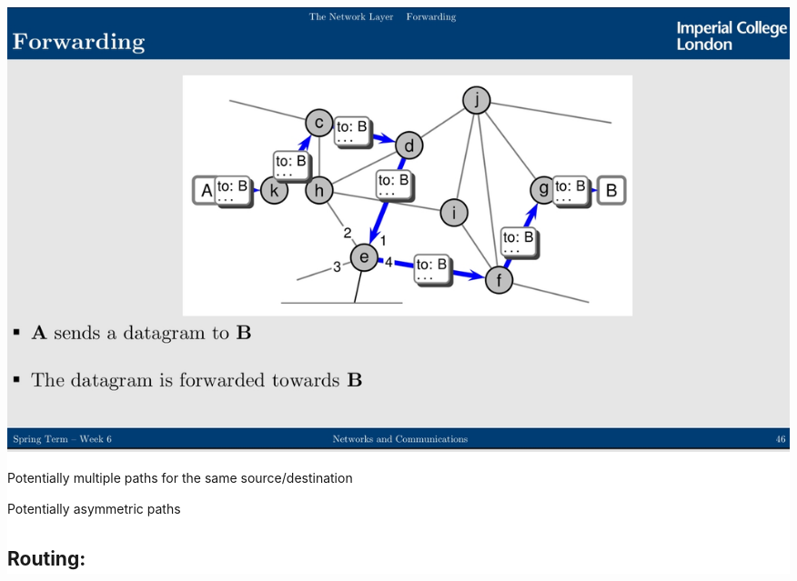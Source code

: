 





![slide46](../../../../../assets/Imperial/50005/lecture6-slide45.png)









Potentially multiple paths for the same source/destination









Potentially asymmetric paths









## Routing:




